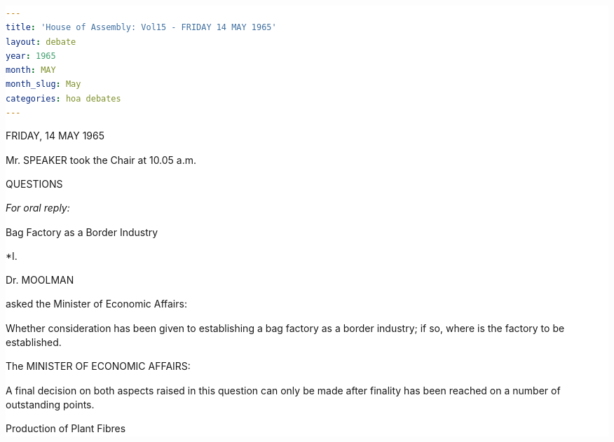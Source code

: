 ```yaml
---
title: 'House of Assembly: Vol15 - FRIDAY 14 MAY 1965'
layout: debate
year: 1965
month: MAY
month_slug: May
categories: hoa debates
---
```


<debateSection name="#opening">

<heading>FRIDAY, 14 MAY 1965</heading>

<prayers>

<narrative>Mr. SPEAKER took the Chair at <recordedTime time="1965-05-14T22:05:00">10.05 a.m.</recordedTime></narrative>

</prayers>

<debateSection name="#questions">

<heading>QUESTIONS</heading>

<p><i>For oral reply:</i></p>

<oralStatements>

<heading>Bag Factory as a Border Industry</heading>

<question by="#moolman" to="minister_of_economic_affairs">

<num>*I.</num>

<from>Dr. MOOLMAN</from>

<p>asked the Minister of Economic Affairs:</p>

<p>Whether consideration has been given to establishing a bag factory as a border industry; if so, where is the factory to be established.</p>

</question>

<answer by="#minister_of_economic_affairs" to="#moolman">

<from>The MINISTER OF ECONOMIC AFFAIRS:</from>

<p>A final decision on both aspects raised in this question can only be made after finality has been reached on a number of outstanding points.</p>

</answer>

</oralStatements>

<oralStatements>

<heading>Production of Plant Fibres</heading>

<question by="#moolman" to="#minister_of_economic_affairs">
